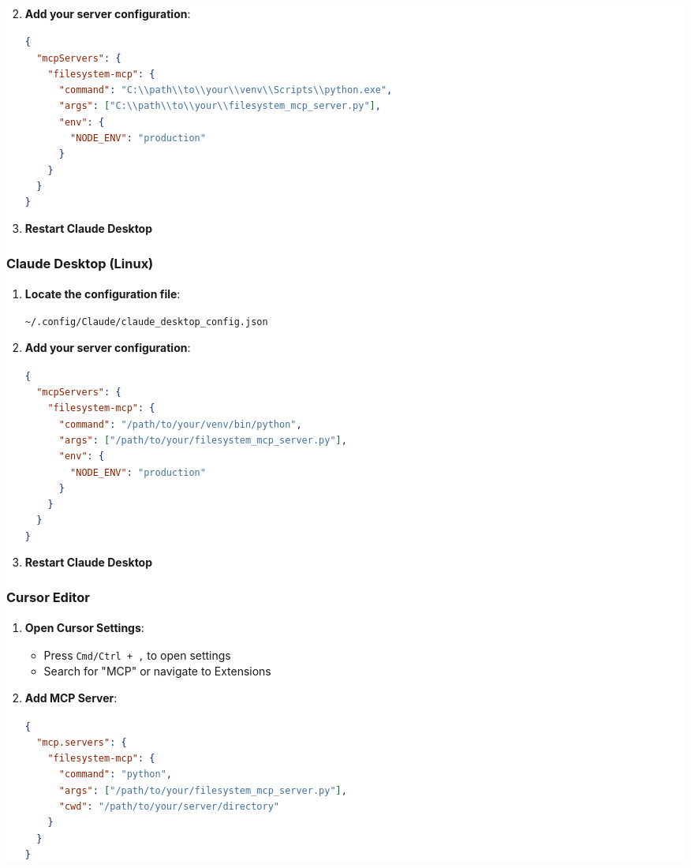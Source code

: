 2. **Add your server configuration**:
   ```json
   {
     "mcpServers": {
       "filesystem-mcp": {
         "command": "C:\\path\\to\\your\\venv\\Scripts\\python.exe",
         "args": ["C:\\path\\to\\your\\filesystem_mcp_server.py"],
         "env": {
           "NODE_ENV": "production"
         }
       }
     }
   }
   ```

3. **Restart Claude Desktop**

### Claude Desktop (Linux)

1. **Locate the configuration file**:
   ```bash
   ~/.config/Claude/claude_desktop_config.json
   ```

2. **Add your server configuration**:
   ```json
   {
     "mcpServers": {
       "filesystem-mcp": {
         "command": "/path/to/your/venv/bin/python",
         "args": ["/path/to/your/filesystem_mcp_server.py"],
         "env": {
           "NODE_ENV": "production"
         }
       }
     }
   }
   ```

3. **Restart Claude Desktop**

### Cursor Editor

1. **Open Cursor Settings**:
   - Press `Cmd/Ctrl + ,` to open settings
   - Search for "MCP" or navigate to Extensions

2. **Add MCP Server**:
   ```json
   {
     "mcp.servers": {
       "filesystem-mcp": {
         "command": "python",
         "args": ["/path/to/your/filesystem_mcp_server.py"],
         "cwd": "/path/to/your/server/directory"
       }
     }
   }
   ```
